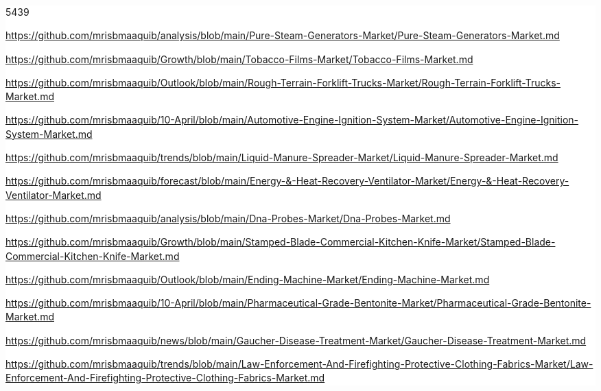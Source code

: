 5439</p><p><a href="https://github.com/mrisbmaaquib/analysis/blob/main/Pure-Steam-Generators-Market/Pure-Steam-Generators-Market.md">https://github.com/mrisbmaaquib/analysis/blob/main/Pure-Steam-Generators-Market/Pure-Steam-Generators-Market.md</a></p><p><a href="https://github.com/mrisbmaaquib/Growth/blob/main/Tobacco-Films-Market/Tobacco-Films-Market.md">https://github.com/mrisbmaaquib/Growth/blob/main/Tobacco-Films-Market/Tobacco-Films-Market.md</a></p><p><a href="https://github.com/mrisbmaaquib/Outlook/blob/main/Rough-Terrain-Forklift-Trucks-Market/Rough-Terrain-Forklift-Trucks-Market.md">https://github.com/mrisbmaaquib/Outlook/blob/main/Rough-Terrain-Forklift-Trucks-Market/Rough-Terrain-Forklift-Trucks-Market.md</a></p><p><a href="https://github.com/mrisbmaaquib/10-April/blob/main/Automotive-Engine-Ignition-System-Market/Automotive-Engine-Ignition-System-Market.md">https://github.com/mrisbmaaquib/10-April/blob/main/Automotive-Engine-Ignition-System-Market/Automotive-Engine-Ignition-System-Market.md</a></p><p><a href="https://github.com/mrisbmaaquib/trends/blob/main/Liquid-Manure-Spreader-Market/Liquid-Manure-Spreader-Market.md">https://github.com/mrisbmaaquib/trends/blob/main/Liquid-Manure-Spreader-Market/Liquid-Manure-Spreader-Market.md</a></p><p><a href="https://github.com/mrisbmaaquib/forecast/blob/main/Energy-&-Heat-Recovery-Ventilator-Market/Energy-&-Heat-Recovery-Ventilator-Market.md">https://github.com/mrisbmaaquib/forecast/blob/main/Energy-&-Heat-Recovery-Ventilator-Market/Energy-&-Heat-Recovery-Ventilator-Market.md</a></p><p><a href="https://github.com/mrisbmaaquib/analysis/blob/main/Dna-Probes-Market/Dna-Probes-Market.md">https://github.com/mrisbmaaquib/analysis/blob/main/Dna-Probes-Market/Dna-Probes-Market.md</a></p><p><a href="https://github.com/mrisbmaaquib/Growth/blob/main/Stamped-Blade-Commercial-Kitchen-Knife-Market/Stamped-Blade-Commercial-Kitchen-Knife-Market.md">https://github.com/mrisbmaaquib/Growth/blob/main/Stamped-Blade-Commercial-Kitchen-Knife-Market/Stamped-Blade-Commercial-Kitchen-Knife-Market.md</a></p><p><a href="https://github.com/mrisbmaaquib/Outlook/blob/main/Ending-Machine-Market/Ending-Machine-Market.md">https://github.com/mrisbmaaquib/Outlook/blob/main/Ending-Machine-Market/Ending-Machine-Market.md</a></p><p><a href="https://github.com/mrisbmaaquib/10-April/blob/main/Pharmaceutical-Grade-Bentonite-Market/Pharmaceutical-Grade-Bentonite-Market.md">https://github.com/mrisbmaaquib/10-April/blob/main/Pharmaceutical-Grade-Bentonite-Market/Pharmaceutical-Grade-Bentonite-Market.md</a></p><p><a href="https://github.com/mrisbmaaquib/news/blob/main/Gaucher-Disease-Treatment-Market/Gaucher-Disease-Treatment-Market.md">https://github.com/mrisbmaaquib/news/blob/main/Gaucher-Disease-Treatment-Market/Gaucher-Disease-Treatment-Market.md</a></p><p><a href="https://github.com/mrisbmaaquib/trends/blob/main/Law-Enforcement-And-Firefighting-Protective-Clothing-Fabrics-Market/Law-Enforcement-And-Firefighting-Protective-Clothing-Fabrics-Market.md">https://github.com/mrisbmaaquib/trends/blob/main/Law-Enforcement-And-Firefighting-Protective-Clothing-Fabrics-Market/Law-Enforcement-And-Firefighting-Protective-Clothing-Fabrics-Market.md</a></p>

